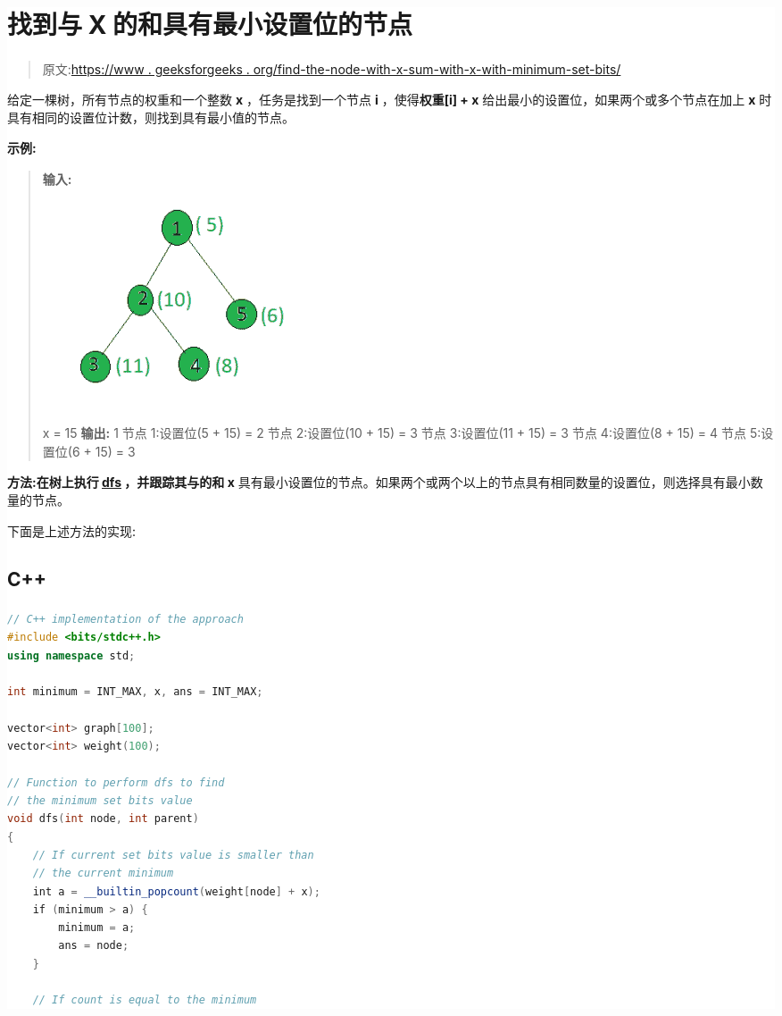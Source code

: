# 找到与 X 的和具有最小设置位的节点

> 原文:[https://www . geeksforgeeks . org/find-the-node-with-x-sum-with-x-with-minimum-set-bits/](https://www.geeksforgeeks.org/find-the-node-whose-sum-with-x-has-minimum-set-bits/)

给定一棵树，所有节点的权重和一个整数 **x** ，任务是找到一个节点 **i** ，使得**权重[i] + x** 给出最小的设置位，如果两个或多个节点在加上 **x** 时具有相同的设置位计数，则找到具有最小值的节点。

**示例:**

> **输入:**
> 
> ![](img/107072b5f698ad7b63297c5c333d9375.png)
> 
> x = 15
> **输出:** 1
> 节点 1:设置位(5 + 15) = 2
> 节点 2:设置位(10 + 15) = 3
> 节点 3:设置位(11 + 15) = 3
> 节点 4:设置位(8 + 15) = 4
> 节点 5:设置位(6 + 15) = 3

**方法:**在树上执行 [dfs](https://www.geeksforgeeks.org/depth-first-traversal-for-a-graph/) ，并跟踪其与**的和 x** 具有最小设置位的节点。如果两个或两个以上的节点具有相同数量的设置位，则选择具有最小数量的节点。

下面是上述方法的实现:

## C++

```cpp
// C++ implementation of the approach
#include <bits/stdc++.h>
using namespace std;

int minimum = INT_MAX, x, ans = INT_MAX;

vector<int> graph[100];
vector<int> weight(100);

// Function to perform dfs to find
// the minimum set bits value
void dfs(int node, int parent)
{
    // If current set bits value is smaller than
    // the current minimum
    int a = __builtin_popcount(weight[node] + x);
    if (minimum > a) {
        minimum = a;
        ans = node;
    }

    // If count is equal to the minimum
```